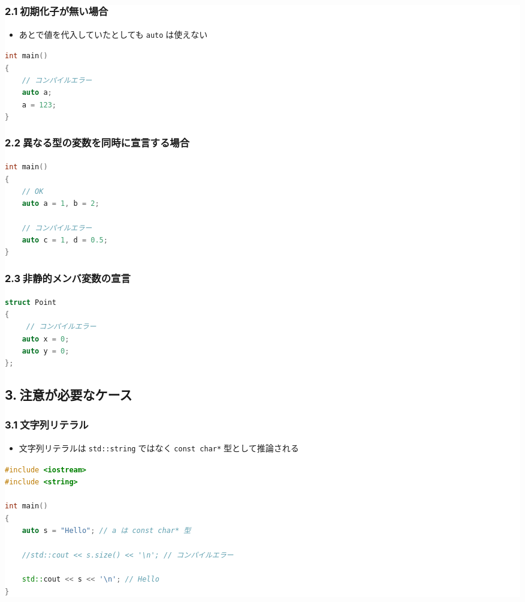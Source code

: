 ### 2.1 初期化子が無い場合
- あとで値を代入していたとしても `auto` は使えない

```cpp
int main()
{
	// コンパイルエラー
	auto a;
	a = 123;
}
```

### 2.2 異なる型の変数を同時に宣言する場合

```cpp
int main()
{
	// OK
	auto a = 1, b = 2;

	// コンパイルエラー
	auto c = 1, d = 0.5;
}
```

### 2.3 非静的メンバ変数の宣言

```cpp
struct Point
{
	 // コンパイルエラー
	auto x = 0;
	auto y = 0;
};
```

## 3. 注意が必要なケース

### 3.1 文字列リテラル
- 文字列リテラルは `std::string` ではなく `const char*` 型として推論される

```cpp
#include <iostream>
#include <string>

int main()
{
	auto s = "Hello"; // a は const char* 型

	//std::cout << s.size() << '\n'; // コンパイルエラー

	std::cout << s << '\n'; // Hello
}
```
